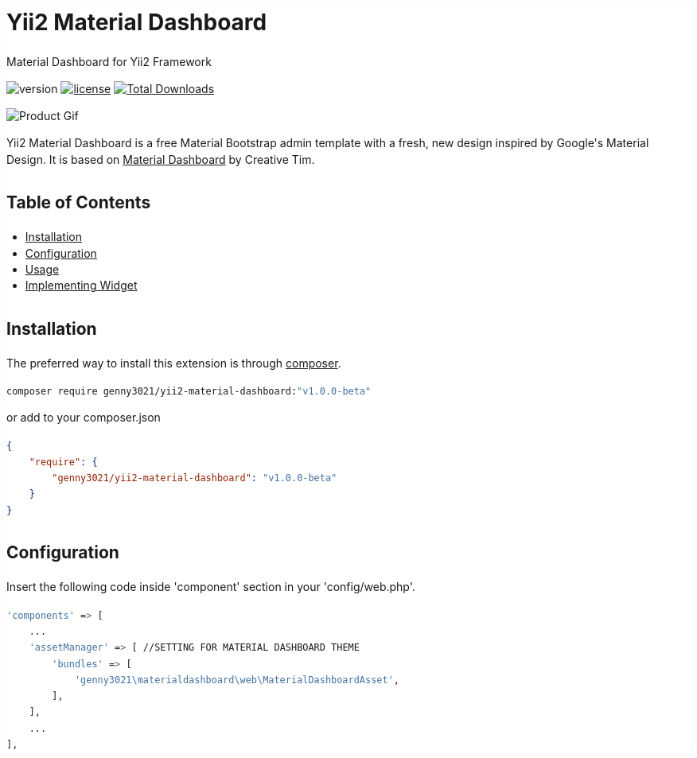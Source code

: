 # Yii2 Material Dashboard
Material Dashboard for Yii2 Framework

 ![version](https://img.shields.io/badge/stable-1.0.0-blue.svg) 
 [![license](https://img.shields.io/badge/license-MIT-blue.svg)](https://github.com/genny3021/yii2-material-dashboard/LICENSE.md)
 [![Total Downloads](https://poser.pugx.org/genny3021/yii2-material-dashboard/d/total.svg)](https://packagist.org/packages/genny3021/yii2-material-dashboard)
 

![Product Gif](https://raw.githubusercontent.com/creativetimofficial/public-assets/master/material-dashboard-html/material-dashboard-free.gif)

Yii2 Material Dashboard is a free Material Bootstrap admin template with a fresh, new design inspired by Google's Material Design. 
It is based on [Material Dashboard](https://github.com/creativetimofficial/material-dashboard) by Creative Tim. 

## Table of Contents

* [Installation](#installation) 
* [Configuration](#configuration)
* [Usage](#usage)
* [Implementing Widget](#implementing-widget)

## Installation

The preferred way to install this extension is through [composer](http://getcomposer.org/download/).

```bash
composer require genny3021/yii2-material-dashboard:"v1.0.0-beta" 
```

or add to your composer.json

```json
{
	"require": {
		"genny3021/yii2-material-dashboard": "v1.0.0-beta"
	}
}
```

## Configuration

Insert the following code inside 'component' section in your 'config/web.php'.
```bash
'components' => [
	...
	'assetManager' => [ //SETTING FOR MATERIAL DASHBOARD THEME
		'bundles' => [
			'genny3021\materialdashboard\web\MaterialDashboardAsset',
		],
	],
	...
],
```
